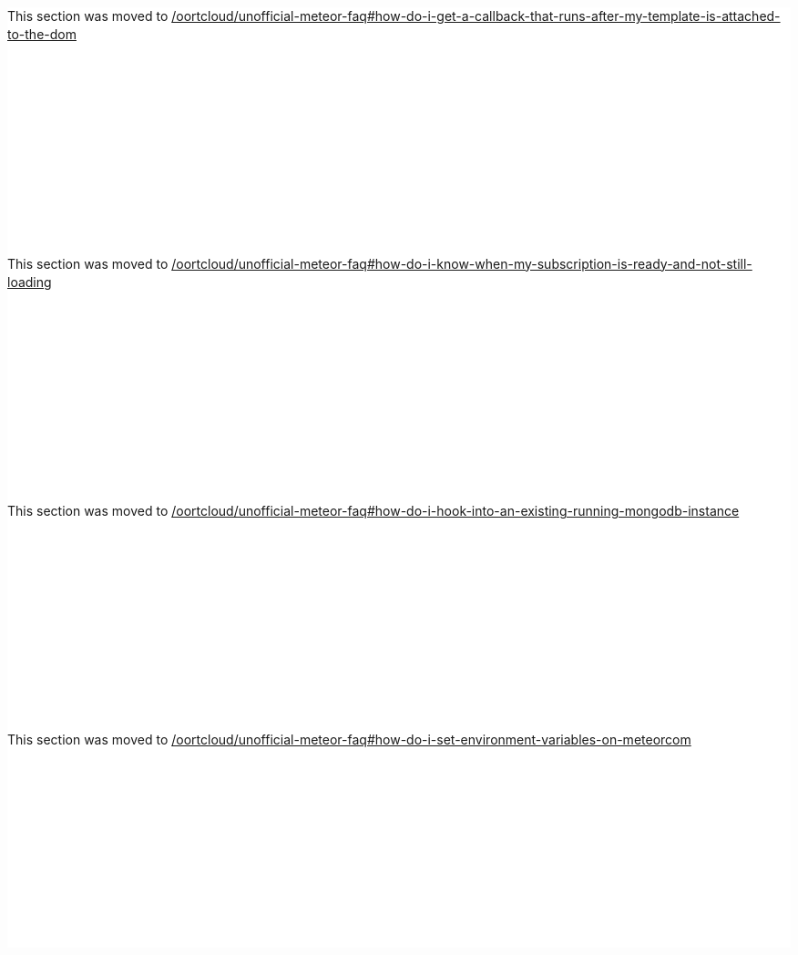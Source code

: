 
This section was moved to [/oortcloud/unofficial-meteor-faq#how-do-i-get-a-callback-that-runs-after-my-template-is-attached-to-the-dom](/oortcloud/unofficial-meteor-faq#how-do-i-get-a-callback-that-runs-after-my-template-is-attached-to-the-dom)

<pre>
  
  
  
  
  
  
  
  
  

</pre>

<a name="how-do-i-know-when-my-subscription-is-ready-and-not-still-loading"></a>



This section was moved to [/oortcloud/unofficial-meteor-faq#how-do-i-know-when-my-subscription-is-ready-and-not-still-loading](/oortcloud/unofficial-meteor-faq#how-do-i-know-when-my-subscription-is-ready-and-not-still-loading)

<pre>
  
  
  
  
  
  
  
  
  

</pre>

<a name="how-do-i-hook-into-an-existing-running-mongodb-instance"></a>



This section was moved to [/oortcloud/unofficial-meteor-faq#how-do-i-hook-into-an-existing-running-mongodb-instance](/oortcloud/unofficial-meteor-faq#how-do-i-hook-into-an-existing-running-mongodb-instance)

<pre>
  
  
  
  
  
  
  
  
  

</pre>

<a name="how-do-i-set-environment-variables-on-meteorcom"></a>



This section was moved to [/oortcloud/unofficial-meteor-faq#how-do-i-set-environment-variables-on-meteorcom](/oortcloud/unofficial-meteor-faq#how-do-i-set-environment-variables-on-meteorcom)

<pre>
  
  
  
  
  
  
  